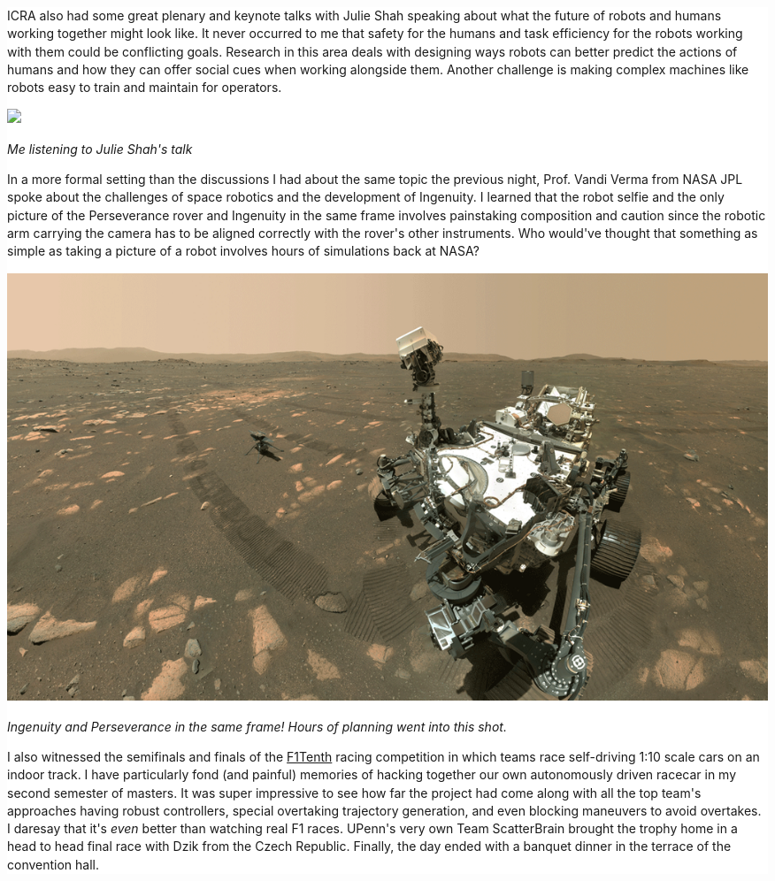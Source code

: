 ICRA also had some great plenary and keynote talks with Julie Shah speaking about what the future of robots and humans working together might look like. It never occurred to me that safety for the humans and task efficiency for the robots working with them could be conflicting goals. Research in this area deals with designing ways robots can better predict the actions of humans and how they can offer social cues when working alongside them. Another challenge is making complex machines like robots easy to train and maintain for operators.

![](/content/images/2022/julieshah.JPG)

*Me listening to Julie Shah's talk*

In a more formal setting than the discussions I had about the same topic the previous night, Prof. Vandi Verma from NASA JPL spoke about the challenges of space robotics and the development of Ingenuity. I learned that the robot selfie and the only picture of the Perseverance rover and Ingenuity in the same frame involves painstaking composition and caution since the robotic arm carrying the camera has to be aligned correctly with the rover's other instruments. Who would've thought that something as simple as taking a picture of a robot involves hours of simulations back at NASA?

![Ingenuity and Perseverance in the same frame! Hours of planning went into this shot.](/content/images/2022/robot-selfie.gif)

_Ingenuity and Perseverance in the same frame! Hours of planning went into this shot._

I also witnessed the semifinals and finals of the [F1Tenth](https://f1tenth.org/) racing competition in which teams race self-driving 1:10 scale cars on an indoor track. I have particularly fond (and painful) memories of hacking together our own autonomously driven racecar in my second semester of masters. It was super impressive to see how far the project had come along with all the top team's approaches having robust controllers, special overtaking trajectory generation, and even blocking maneuvers to avoid overtakes. I daresay that it's *even* better than watching real F1 races. UPenn's very own Team ScatterBrain brought the trophy home in a head to head final race with Dzik from the Czech Republic. Finally, the day ended with a banquet dinner in the terrace of the convention hall.

